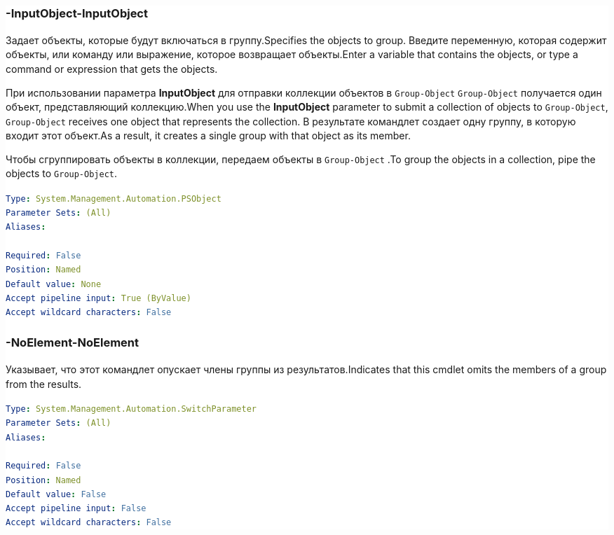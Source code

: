 ### <span data-ttu-id="0149e-174">-InputObject</span><span class="sxs-lookup"><span data-stu-id="0149e-174">-InputObject</span></span>

<span data-ttu-id="0149e-175">Задает объекты, которые будут включаться в группу.</span><span class="sxs-lookup"><span data-stu-id="0149e-175">Specifies the objects to group.</span></span> <span data-ttu-id="0149e-176">Введите переменную, которая содержит объекты, или команду или выражение, которое возвращает объекты.</span><span class="sxs-lookup"><span data-stu-id="0149e-176">Enter a variable that contains the objects, or type a command or expression that gets the objects.</span></span>

<span data-ttu-id="0149e-177">При использовании параметра **InputObject** для отправки коллекции объектов в `Group-Object` `Group-Object` получается один объект, представляющий коллекцию.</span><span class="sxs-lookup"><span data-stu-id="0149e-177">When you use the **InputObject** parameter to submit a collection of objects to `Group-Object`, `Group-Object` receives one object that represents the collection.</span></span> <span data-ttu-id="0149e-178">В результате командлет создает одну группу, в которую входит этот объект.</span><span class="sxs-lookup"><span data-stu-id="0149e-178">As a result, it creates a single group with that object as its member.</span></span>

<span data-ttu-id="0149e-179">Чтобы сгруппировать объекты в коллекции, передаем объекты в `Group-Object` .</span><span class="sxs-lookup"><span data-stu-id="0149e-179">To group the objects in a collection, pipe the objects to `Group-Object`.</span></span>

```yaml
Type: System.Management.Automation.PSObject
Parameter Sets: (All)
Aliases:

Required: False
Position: Named
Default value: None
Accept pipeline input: True (ByValue)
Accept wildcard characters: False
```

### <span data-ttu-id="0149e-180">-NoElement</span><span class="sxs-lookup"><span data-stu-id="0149e-180">-NoElement</span></span>

<span data-ttu-id="0149e-181">Указывает, что этот командлет опускает члены группы из результатов.</span><span class="sxs-lookup"><span data-stu-id="0149e-181">Indicates that this cmdlet omits the members of a group from the results.</span></span>

```yaml
Type: System.Management.Automation.SwitchParameter
Parameter Sets: (All)
Aliases:

Required: False
Position: Named
Default value: False
Accept pipeline input: False
Accept wildcard characters: False
```
